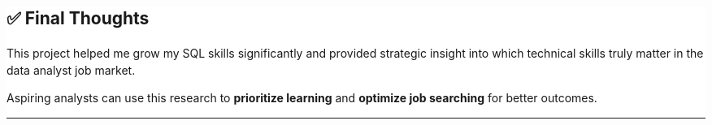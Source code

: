 
## ✅ Final Thoughts

This project helped me grow my SQL skills significantly and provided strategic insight into which technical skills truly matter in the data analyst job market.

Aspiring analysts can use this research to **prioritize learning** and **optimize job searching** for better outcomes.

---
